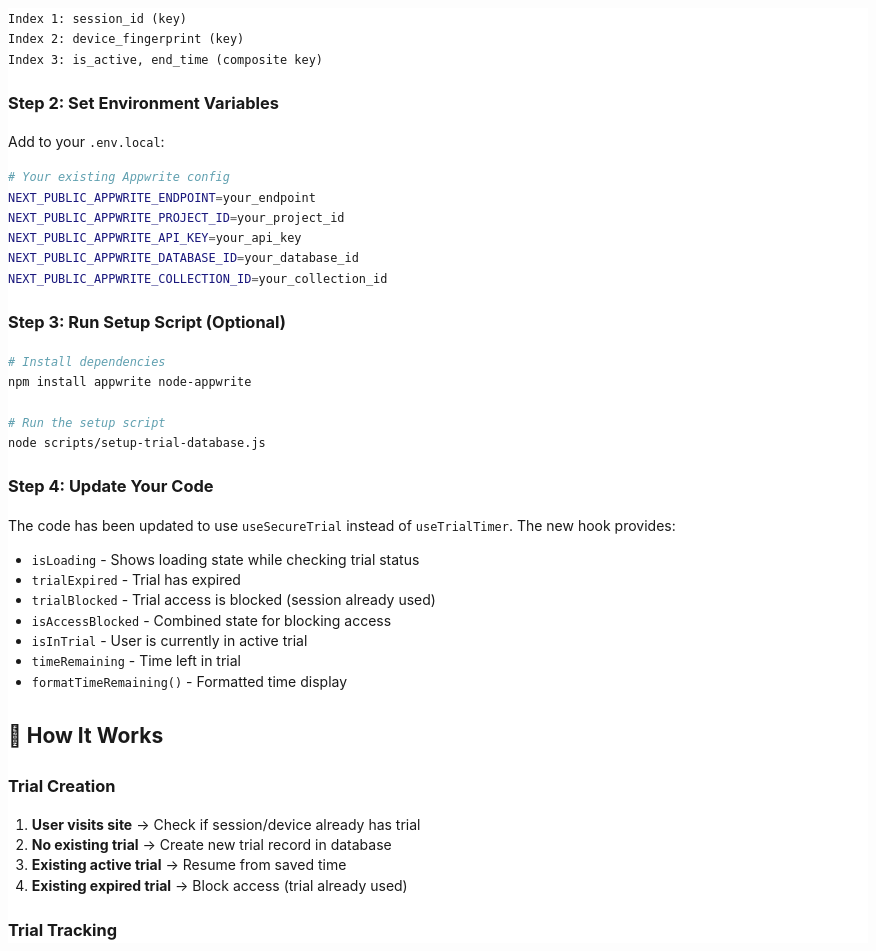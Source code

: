    ```text
   Index 1: session_id (key)
   Index 2: device_fingerprint (key)
   Index 3: is_active, end_time (composite key)
   ```

### Step 2: Set Environment Variables

Add to your `.env.local`:

```bash
# Your existing Appwrite config
NEXT_PUBLIC_APPWRITE_ENDPOINT=your_endpoint
NEXT_PUBLIC_APPWRITE_PROJECT_ID=your_project_id
NEXT_PUBLIC_APPWRITE_API_KEY=your_api_key
NEXT_PUBLIC_APPWRITE_DATABASE_ID=your_database_id
NEXT_PUBLIC_APPWRITE_COLLECTION_ID=your_collection_id
```

### Step 3: Run Setup Script (Optional)

```bash
# Install dependencies
npm install appwrite node-appwrite

# Run the setup script
node scripts/setup-trial-database.js
```

### Step 4: Update Your Code

The code has been updated to use `useSecureTrial` instead of `useTrialTimer`. The new hook provides:

- `isLoading` - Shows loading state while checking trial status
- `trialExpired` - Trial has expired
- `trialBlocked` - Trial access is blocked (session already used)
- `isAccessBlocked` - Combined state for blocking access
- `isInTrial` - User is currently in active trial
- `timeRemaining` - Time left in trial
- `formatTimeRemaining()` - Formatted time display

## 🔧 How It Works

### Trial Creation

1. **User visits site** → Check if session/device already has trial
2. **No existing trial** → Create new trial record in database
3. **Existing active trial** → Resume from saved time
4. **Existing expired trial** → Block access (trial already used)

### Trial Tracking
